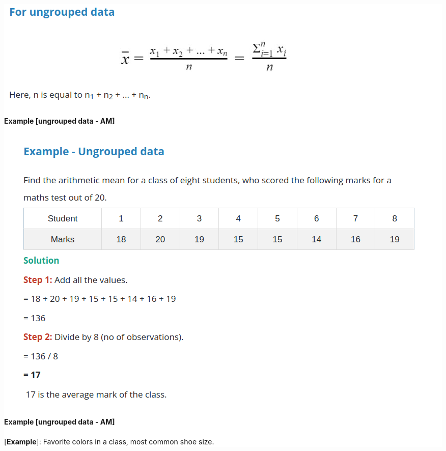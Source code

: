 ![alt text](assets/am4.png)
---
#### Example [ungrouped data - AM]
![alt text](assets/am5.png)
---


#### Example [ungrouped data - AM]

[**Example**]: Favorite colors in a class, most common shoe size.